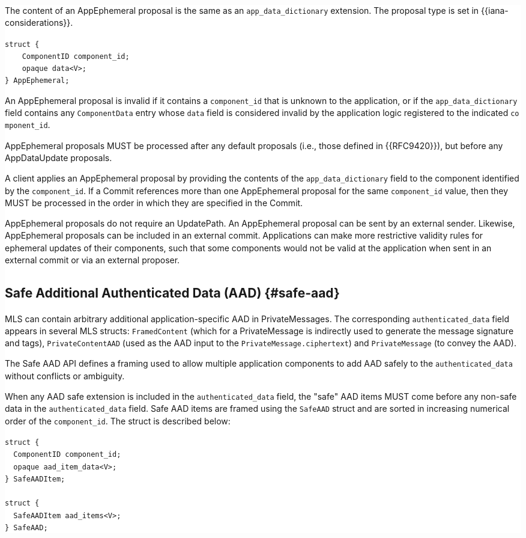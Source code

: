The content of an AppEphemeral proposal is the same as an `app_data_dictionary`
extension.  The proposal type is set in {{iana-considerations}}.

~~~ tls-presentation
struct {
    ComponentID component_id;
    opaque data<V>;
} AppEphemeral;
~~~

An AppEphemeral proposal is invalid if it contains a `component_id` that is
unknown to the application, or if the `app_data_dictionary` field contains any
`ComponentData` entry whose `data` field is considered invalid by the
application logic registered to the indicated `component_id`.

AppEphemeral proposals MUST be processed after any default proposals (i.e.,
those defined in {{RFC9420}}), but before any AppDataUpdate proposals.

A client applies an AppEphemeral proposal by providing the contents of the
`app_data_dictionary` field to the component identified by the `component_id`.  If
a Commit references more than one AppEphemeral proposal for the same
`component_id` value, then they MUST be processed in the order in which they are
specified in the Commit.

AppEphemeral proposals do not require an UpdatePath.
An AppEphemeral proposal can be sent by an external sender. Likewise,
AppEphemeral proposals can be included in an external commit. Applications
can make more restrictive validity rules for ephemeral updates of their
components, such that some components would not be valid at the application when
sent in an external commit or via an external proposer.


## Safe Additional Authenticated Data (AAD) {#safe-aad}

MLS can contain arbitrary additional application-specific AAD in
PrivateMessages. The corresponding `authenticated_data` field appears in
several MLS structs: `FramedContent` (which for a PrivateMessage is indirectly
used to generate the message signature and tags), `PrivateContentAAD` (used as
the AAD input to the `PrivateMessage.ciphertext`) and `PrivateMessage` (to
convey the AAD).

The Safe AAD API defines a framing used to allow multiple application
components to add AAD safely to the `authenticated_data` without conflicts or
ambiguity.

When any AAD safe extension is included in the `authenticated_data` field,
the "safe" AAD items MUST come before any non-safe data in the
`authenticated_data` field. Safe AAD items are framed using the `SafeAAD`
struct and are sorted in increasing numerical order of the `component_id`.
The struct is described below:

~~~ tls-presentation
struct {
  ComponentID component_id;
  opaque aad_item_data<V>;
} SafeAADItem;

struct {
  SafeAADItem aad_items<V>;
} SafeAAD;
~~~
